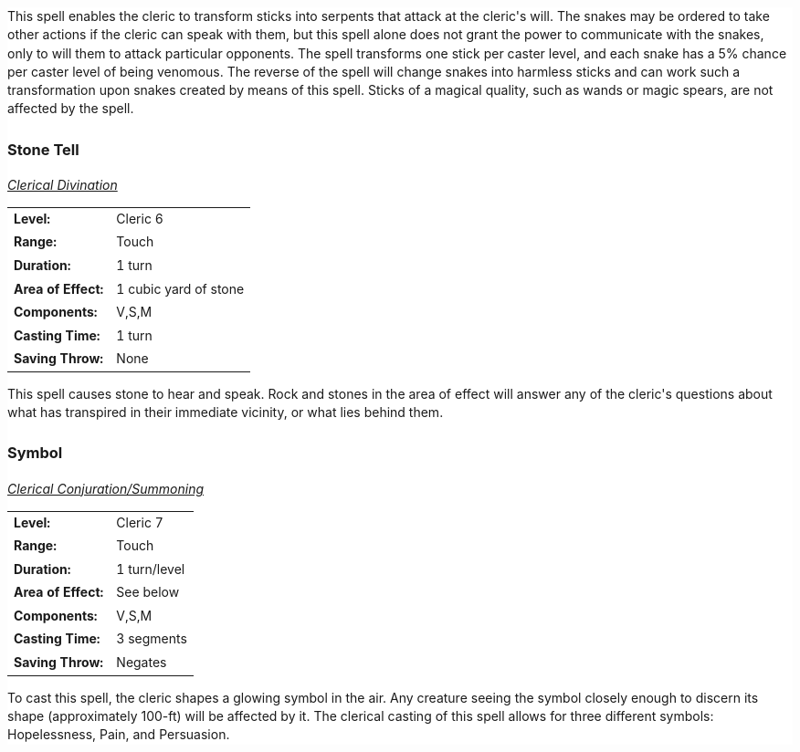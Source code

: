 This spell enables the cleric to transform sticks into serpents that attack at the cleric's will. The snakes may be ordered to take other actions if the cleric can speak with them, but this spell alone does not grant the power to communicate with the snakes, only to will them to attack particular opponents. The spell transforms one stick per caster level, and each snake has a 5% chance per caster level of being venomous. The reverse of the spell will change snakes into harmless sticks and can work such a transformation upon snakes created by means of this spell. Sticks of a magical quality, such as wands or magic spears, are not affected by the spell.

### Stone Tell

[*Clerical Divination*](https://osricwiki.presgas.name/doku.php?id=osric:chapter2#cleric_spells_by_level)

|     |     |
| --- | --- |
| **Level:** | Cleric 6 |
| **Range:** | Touch |
| **Duration:** | 1 turn |
| **Area of Effect:** | 1 cubic yard of stone |
| **Components:** | V,S,M |
| **Casting Time:** | 1 turn |
| **Saving Throw:** | None |

This spell causes stone to hear and speak. Rock and stones in the area of effect will answer any of the cleric's questions about what has transpired in their immediate vicinity, or what lies behind them.

### Symbol

[*Clerical Conjuration/Summoning*](https://osricwiki.presgas.name/doku.php?id=osric:chapter2#cleric_spells_by_level)

|     |     |
| --- | --- |
| **Level:** | Cleric 7 |
| **Range:** | Touch |
| **Duration:** | 1 turn/level |
| **Area of Effect:** | See below |
| **Components:** | V,S,M |
| **Casting Time:** | 3 segments |
| **Saving Throw:** | Negates |

To cast this spell, the cleric shapes a glowing symbol in the air. Any creature seeing the symbol closely enough to discern its shape (approximately 100-ft) will be affected by it. The clerical casting of this spell allows for three different symbols: Hopelessness, Pain, and Persuasion.
